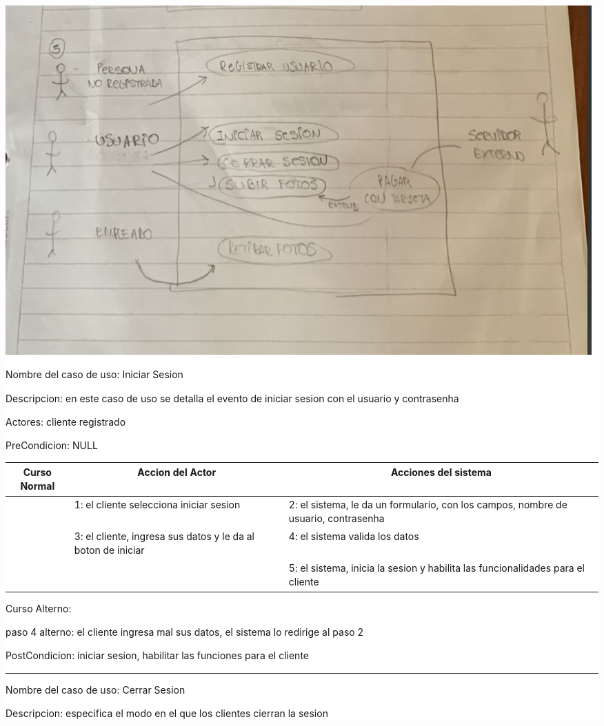 ![image.png](image%204.png)

Nombre del caso de uso: Iniciar Sesion

Descripcion: en este caso de uso se detalla el evento de iniciar sesion con el usuario y contrasenha

Actores: cliente registrado

PreCondicion: NULL

| Curso Normal | Accion del Actor | Acciones del sistema |
| --- | --- | --- |
|  | 1: el cliente selecciona iniciar sesion | 2: el sistema, le da un formulario, con los campos, nombre de usuario, contrasenha |
|  | 3: el cliente, ingresa sus datos y le da al boton de iniciar | 4: el sistema valida los datos |
|  |  | 5: el sistema, inicia la sesion y habilita las funcionalidades para el cliente |

Curso Alterno: 

paso 4 alterno: el cliente ingresa mal sus datos, el sistema lo redirige al paso 2

PostCondicion: iniciar sesion, habilitar las funciones para el cliente

---

Nombre del caso de uso: Cerrar Sesion

Descripcion: especifica el modo en el que los clientes cierran la sesion
